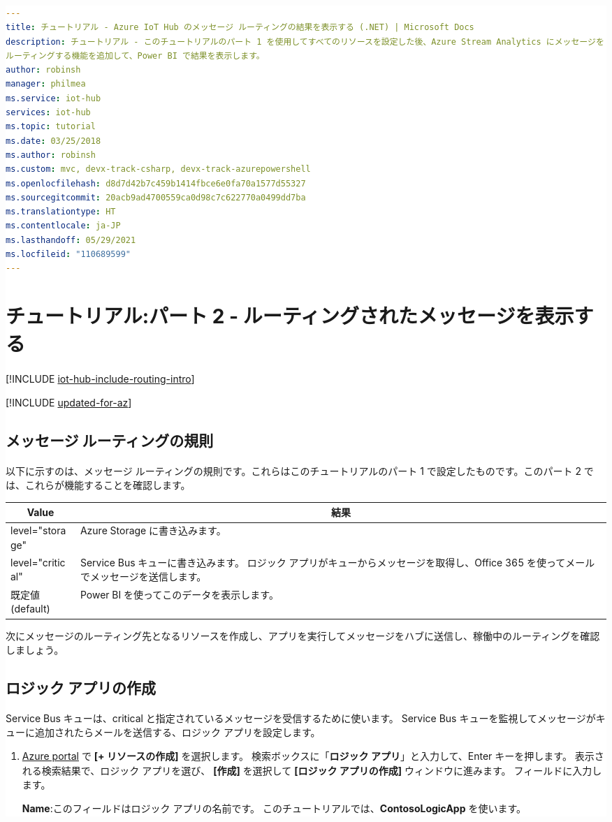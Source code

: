 ```yaml
---
title: チュートリアル - Azure IoT Hub のメッセージ ルーティングの結果を表示する (.NET) | Microsoft Docs
description: チュートリアル - このチュートリアルのパート 1 を使用してすべてのリソースを設定した後、Azure Stream Analytics にメッセージをルーティングする機能を追加して、Power BI で結果を表示します。
author: robinsh
manager: philmea
ms.service: iot-hub
services: iot-hub
ms.topic: tutorial
ms.date: 03/25/2018
ms.author: robinsh
ms.custom: mvc, devx-track-csharp, devx-track-azurepowershell
ms.openlocfilehash: d8d7d42b7c459b1414fbce6e0fa70a1577d55327
ms.sourcegitcommit: 20acb9ad4700559ca0d98c7c622770a0499dd7ba
ms.translationtype: HT
ms.contentlocale: ja-JP
ms.lasthandoff: 05/29/2021
ms.locfileid: "110689599"
---
```

# <a name="tutorial-part-2---view-the-routed-messages"></a>チュートリアル:パート 2 - ルーティングされたメッセージを表示する

[!INCLUDE [iot-hub-include-routing-intro](../../includes/iot-hub-include-routing-intro.md)]

[!INCLUDE [updated-for-az](../../includes/updated-for-az.md)]

## <a name="rules-for-routing-the-messages"></a>メッセージ ルーティングの規則

以下に示すのは、メッセージ ルーティングの規則です。これらはこのチュートリアルのパート 1 で設定したものです。このパート 2 では、これらが機能することを確認します。

|Value |結果|
|------|------|
|level="storage" |Azure Storage に書き込みます。|
|level="critical" |Service Bus キューに書き込みます。 ロジック アプリがキューからメッセージを取得し、Office 365 を使ってメールでメッセージを送信します。|
|既定値 (default) |Power BI を使ってこのデータを表示します。|

次にメッセージのルーティング先となるリソースを作成し、アプリを実行してメッセージをハブに送信し、稼働中のルーティングを確認しましょう。

## <a name="create-a-logic-app"></a>ロジック アプリの作成  

Service Bus キューは、critical と指定されているメッセージを受信するために使います。 Service Bus キューを監視してメッセージがキューに追加されたらメールを送信する、ロジック アプリを設定します。

1. [Azure portal](https://portal.azure.com) で **[+ リソースの作成]** を選択します。 検索ボックスに「**ロジック アプリ**」と入力して、Enter キーを押します。 表示される検索結果で、ロジック アプリを選び、 **[作成]** を選択して **[ロジック アプリの作成]** ウィンドウに進みます。 フィールドに入力します。

   **Name**:このフィールドはロジック アプリの名前です。 このチュートリアルでは、**ContosoLogicApp** を使います。
